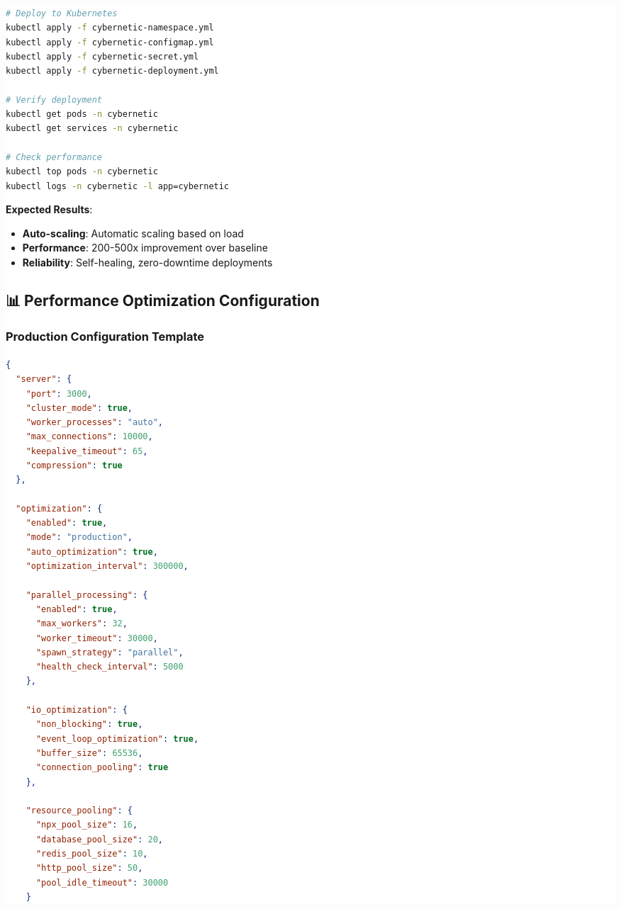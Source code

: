 ```bash
# Deploy to Kubernetes
kubectl apply -f cybernetic-namespace.yml
kubectl apply -f cybernetic-configmap.yml
kubectl apply -f cybernetic-secret.yml
kubectl apply -f cybernetic-deployment.yml

# Verify deployment
kubectl get pods -n cybernetic
kubectl get services -n cybernetic

# Check performance
kubectl top pods -n cybernetic
kubectl logs -n cybernetic -l app=cybernetic
```

**Expected Results**:
- **Auto-scaling**: Automatic scaling based on load
- **Performance**: 200-500x improvement over baseline
- **Reliability**: Self-healing, zero-downtime deployments

## 📊 Performance Optimization Configuration

### Production Configuration Template

```json
{
  "server": {
    "port": 3000,
    "cluster_mode": true,
    "worker_processes": "auto",
    "max_connections": 10000,
    "keepalive_timeout": 65,
    "compression": true
  },
  
  "optimization": {
    "enabled": true,
    "mode": "production",
    "auto_optimization": true,
    "optimization_interval": 300000,
    
    "parallel_processing": {
      "enabled": true,
      "max_workers": 32,
      "worker_timeout": 30000,
      "spawn_strategy": "parallel",
      "health_check_interval": 5000
    },
    
    "io_optimization": {
      "non_blocking": true,
      "event_loop_optimization": true,
      "buffer_size": 65536,
      "connection_pooling": true
    },
    
    "resource_pooling": {
      "npx_pool_size": 16,
      "database_pool_size": 20,
      "redis_pool_size": 10,
      "http_pool_size": 50,
      "pool_idle_timeout": 30000
    }
```